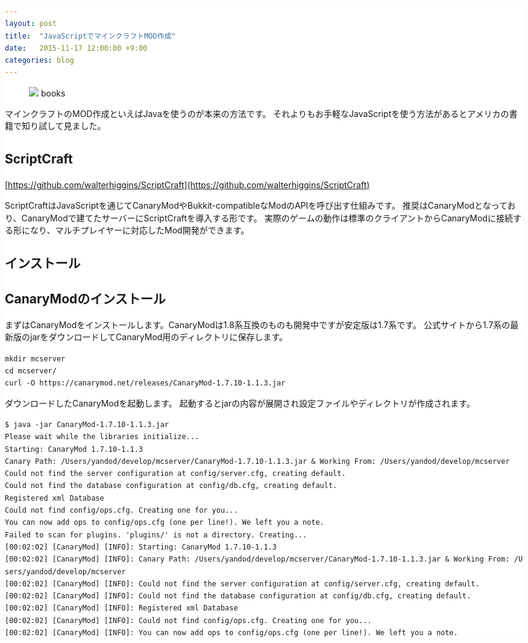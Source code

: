 ```yaml
---
layout: post
title:  "JavaScriptでマインクラフトMOD作成"
date:   2015-11-17 12:00:00 +9:00
categories: blog
---
```


<figure>
<img src="{{ site.url }}/images/minecraftbook.png"/>
<caption>books</caption>
</figure>

マインクラフトのMOD作成といえばJavaを使うのが本来の方法です。
それよりもお手軽なJavaScriptを使う方法があるとアメリカの書籍で知り試して見ました。

## ScriptCraft

[https://github.com/walterhiggins/ScriptCraft](https://github.com/walterhiggins/ScriptCraft)

ScriptCraftはJavaScriptを通じてCanaryModやBukkit-compatibleなModのAPIを呼び出す仕組みです。
推奨はCanaryModとなっており、CanaryModで建てたサーバーにScriptCraftを導入する形です。
実際のゲームの動作は標準のクライアントからCanaryModに接続する形になり、マルチプレイヤーに対応したMod開発ができます。

## インストール

## CanaryModのインストール

まずはCanaryModをインストールします。CanaryModは1.8系互換のものも開発中ですが安定版は1.7系です。
公式サイトから1.7系の最新版のjarをダウンロードしてCanaryMod用のディレクトリに保存します。

```
mkdir mcserver
cd mcserver/
curl -O https://canarymod.net/releases/CanaryMod-1.7.10-1.1.3.jar
```

ダウンロードしたCanaryModを起動します。
起動するとjarの内容が展開され設定ファイルやディレクトリが作成されます。

```
$ java -jar CanaryMod-1.7.10-1.1.3.jar
Please wait while the libraries initialize...
Starting: CanaryMod 1.7.10-1.1.3
Canary Path: /Users/yandod/develop/mcserver/CanaryMod-1.7.10-1.1.3.jar & Working From: /Users/yandod/develop/mcserver
Could not find the server configuration at config/server.cfg, creating default.
Could not find the database configuration at config/db.cfg, creating default.
Registered xml Database
Could not find config/ops.cfg. Creating one for you...
You can now add ops to config/ops.cfg (one per line!). We left you a note.
Failed to scan for plugins. 'plugins/' is not a directory. Creating...
[00:02:02] [CanaryMod] [INFO]: Starting: CanaryMod 1.7.10-1.1.3
[00:02:02] [CanaryMod] [INFO]: Canary Path: /Users/yandod/develop/mcserver/CanaryMod-1.7.10-1.1.3.jar & Working From: /Users/yandod/develop/mcserver
[00:02:02] [CanaryMod] [INFO]: Could not find the server configuration at config/server.cfg, creating default.
[00:02:02] [CanaryMod] [INFO]: Could not find the database configuration at config/db.cfg, creating default.
[00:02:02] [CanaryMod] [INFO]: Registered xml Database
[00:02:02] [CanaryMod] [INFO]: Could not find config/ops.cfg. Creating one for you...
[00:02:02] [CanaryMod] [INFO]: You can now add ops to config/ops.cfg (one per line!). We left you a note.
```